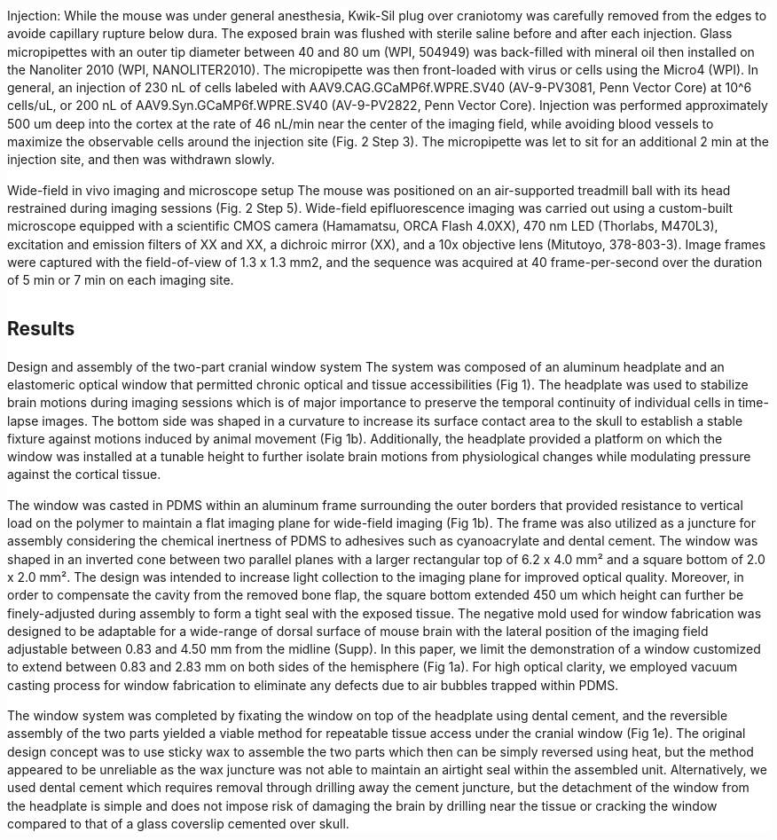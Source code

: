 Injection: While the mouse was under general anesthesia, Kwik-Sil plug over craniotomy was carefully removed from the edges to avoide capillary rupture below dura. The exposed brain was flushed with sterile saline before and after each injection. Glass micropipettes with an outer tip diameter between 40 and 80 um (WPI, 504949) was back-filled with mineral oil then installed on the Nanoliter 2010 (WPI, NANOLITER2010). The micropipette was then front-loaded with virus or cells using the Micro4 (WPI). In general, an injection of 230 nL of cells labeled with AAV9.CAG.GCaMP6f.WPRE.SV40 (AV-9-PV3081, Penn Vector Core) at 10^6 cells/uL, or 200 nL of AAV9.Syn.GCaMP6f.WPRE.SV40 (AV-9-PV2822, Penn Vector Core). Injection was performed approximately 500 um deep into the cortex at the rate of 46 nL/min near the center of the imaging field, while avoiding blood vessels to maximize the observable cells around the injection site (Fig. 2 Step 3). The micropipette was let to sit for an additional 2 min at the injection site, and then was withdrawn slowly. 

Wide-field in vivo imaging and microscope setup   The mouse was positioned on an air-supported treadmill ball with its head restrained during imaging sessions (Fig. 2 Step 5). Wide-field epifluorescence imaging was carried out using a custom-built microscope equipped with a scientific CMOS camera (Hamamatsu, ORCA Flash 4.0XX), 470 nm LED (Thorlabs, M470L3), excitation and emission filters of XX and XX, a dichroic mirror (XX), and a 10x objective lens (Mitutoyo, 378-803-3). Image frames were captured with the field-of-view of 1.3 x 1.3 mm2, and the sequence was acquired at 40 frame-per-second over the duration of 5 min or 7 min on each imaging site.

## Results
Design and assembly of the two-part cranial window system   The system was composed of an aluminum headplate and an elastomeric optical window that permitted chronic optical and tissue accessibilities (Fig 1). The headplate was used to stabilize brain motions during imaging sessions which is of major importance to preserve the temporal continuity of individual cells in time-lapse images. The bottom side was shaped in a curvature to increase its surface contact area to the skull to establish a stable fixture against motions induced by animal movement (Fig 1b). Additionally, the headplate provided a platform on which the window was installed at a tunable height to further isolate brain motions from physiological changes while modulating pressure against the cortical tissue.  

The window was casted in PDMS within an aluminum frame surrounding the outer borders that provided resistance to vertical load on the polymer to maintain a flat imaging plane for wide-field imaging (Fig 1b). The frame was also utilized as a juncture for assembly considering the chemical inertness of PDMS to adhesives such as cyanoacrylate and dental cement. The window was shaped in an inverted cone between two parallel planes with a larger rectangular top of 6.2 x 4.0 mm² and a square bottom of 2.0 x 2.0 mm². The design was intended to increase light collection to the imaging plane for improved optical quality. Moreover, in order to compensate the cavity from the removed bone flap, the square bottom extended 450 um which height can further be finely-adjusted during assembly to form a tight seal with the exposed tissue. The negative mold used for window fabrication was designed to be adaptable for a wide-range of dorsal surface of mouse brain with the lateral position of the imaging field adjustable between 0.83 and 4.50 mm from the midline (Supp). In this paper, we limit the demonstration of a window customized to extend between 0.83 and 2.83 mm on both sides of the hemisphere (Fig 1a). For high optical clarity, we employed vacuum casting process for window fabrication to eliminate any defects due to air bubbles trapped within PDMS.

The window system was completed by fixating the window on top of the headplate using dental cement, and the reversible assembly of the two parts yielded a viable method for repeatable tissue access under the cranial window (Fig 1e). The original design concept was to use sticky wax to assemble the two parts which then can be simply reversed using heat, but the method appeared to be unreliable as the wax juncture was not able to maintain an airtight seal within the assembled unit. Alternatively, we used dental cement which requires removal through drilling away the cement juncture, but the detachment of the window from the headplate is simple and does not impose risk of damaging the brain by drilling near the tissue or cracking the window compared to that of a glass coverslip cemented over skull. 
